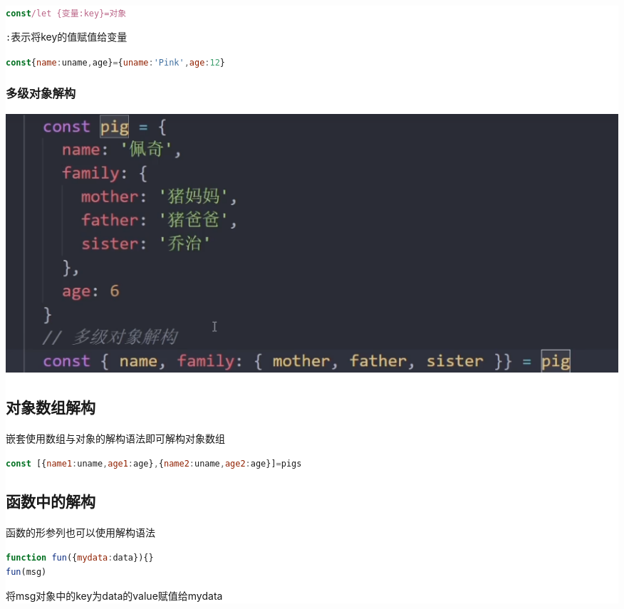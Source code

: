 ```js
const/let {变量:key}=对象
```

`:`表示将key的值赋值给变量

```js
const{name:uname,age}={uname:'Pink',age:12}
```

### 多级对象解构

![image-20231106181206628](assets/image-20231106181206628.png)

## 对象数组解构

嵌套使用数组与对象的解构语法即可解构对象数组

```js
const [{name1:uname,age1:age},{name2:uname,age2:age}]=pigs
```

## 函数中的解构

函数的形参列也可以使用解构语法

```js
function fun({mydata:data}){}
fun(msg)
```

将msg对象中的key为data的value赋值给mydata